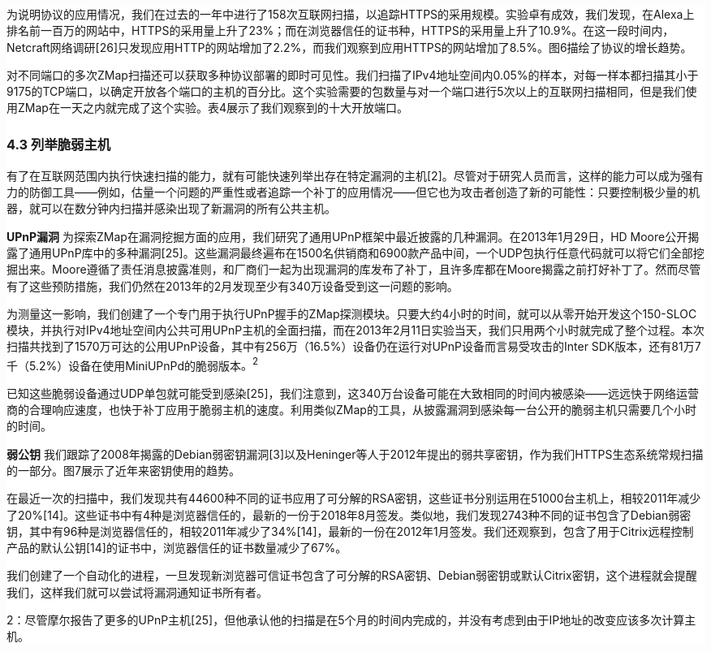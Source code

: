 为说明协议的应用情况，我们在过去的一年中进行了158次互联网扫描，以追踪HTTPS的采用规模。实验卓有成效，我们发现，在Alexa上排名前一百万的网站中，HTTPS的采用量上升了23%；而在浏览器信任的证书种，HTTPS的采用量上升了10.9%。在这一段时间内，Netcraft网络调研[26]只发现应用HTTP的网站增加了2.2%，而我们观察到应用HTTPS的网站增加了8.5%。图6描绘了协议的增长趋势。

对不同端口的多次ZMap扫描还可以获取多种协议部署的即时可见性。我们扫描了IPv4地址空间内0.05%的样本，对每一样本都扫描其小于9175的TCP端口，以确定开放各个端口的主机的百分比。这个实验需要的包数量与对一个端口进行5次以上的互联网扫描相同，但是我们使用ZMap在一天之内就完成了这个实验。表4展示了我们观察到的十大开放端口。

### 4.3 列举脆弱主机

有了在互联网范围内执行快速扫描的能力，就有可能快速列举出存在特定漏洞的主机[2]。尽管对于研究人员而言，这样的能力可以成为强有力的防御工具——例如，估量一个问题的严重性或者追踪一个补丁的应用情况——但它也为攻击者创造了新的可能性：只要控制极少量的机器，就可以在数分钟内扫描并感染出现了新漏洞的所有公共主机。

**UPnP漏洞** 为探索ZMap在漏洞挖掘方面的应用，我们研究了通用UPnP框架中最近披露的几种漏洞。在2013年1月29日，HD Moore公开揭露了通用UPnP库中的多种漏洞[25]。这些漏洞最终遍布在1500名供销商和6900款产品中间，一个UDP包执行任意代码就可以将它们全部挖掘出来。Moore遵循了责任消息披露准则，和厂商们一起为出现漏洞的库发布了补丁，且许多库都在Moore揭露之前打好补丁了。然而尽管有了这些预防措施，我们仍然在2013年的2月发现至少有340万设备受到这一问题的影响。

为测量这一影响，我们创建了一个专门用于执行UPnP握手的ZMap探测模块。只要大约4小时的时间，就可以从零开始开发这个150-SLOC模块，并执行对IPv4地址空间内公共可用UPnP主机的全面扫描，而在2013年2月11日实验当天，我们只用两个小时就完成了整个过程。本次扫描共找到了1570万可达的公用UPnP设备，其中有256万（16.5%）设备仍在运行对UPnP设备而言易受攻击的Inter SDK版本，还有81万7千（5.2%）设备在使用MiniUPnPd的脆弱版本$。^2$

已知这些脆弱设备通过UDP单包就可能受到感染[25]，我们注意到，这340万台设备可能在大致相同的时间内被感染——远远快于网络运营商的合理响应速度，也快于补丁应用于脆弱主机的速度。利用类似ZMap的工具，从披露漏洞到感染每一台公开的脆弱主机只需要几个小时的时间。

**弱公钥** 我们跟踪了2008年揭露的Debian弱密钥漏洞[3]以及Heninger等人于2012年提出的弱共享密钥，作为我们HTTPS生态系统常规扫描的一部分。图7展示了近年来密钥使用的趋势。

在最近一次的扫描中，我们发现共有44600种不同的证书应用了可分解的RSA密钥，这些证书分别运用在51000台主机上，相较2011年减少了20%[14]。这些证书中有4种是浏览器信任的，最新的一份于2018年8月签发。类似地，我们发现2743种不同的证书包含了Debian弱密钥，其中有96种是浏览器信任的，相较2011年减少了34%[14]，最新的一份在2012年1月签发。我们还观察到，包含了用于Citrix远程控制产品的默认公钥[14]的证书中，浏览器信任的证书数量减少了67%。

我们创建了一个自动化的进程，一旦发现新浏览器可信证书包含了可分解的RSA密钥、Debian弱密钥或默认Citrix密钥，这个进程就会提醒我们，这样我们就可以尝试将漏洞通知证书所有者。

2：尽管摩尔报告了更多的UPnP主机[25]，但他承认他的扫描是在5个月的时间内完成的，并没有考虑到由于IP地址的改变应该多次计算主机。
